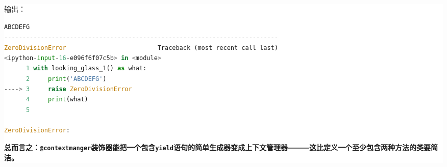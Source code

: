 输出：

```Python
ABCDEFG
---------------------------------------------------------------------------
ZeroDivisionError                         Traceback (most recent call last)
<ipython-input-16-e096f6f07c5b> in <module>
      1 with looking_glass_1() as what:
      2     print('ABCDEFG')
----> 3     raise ZeroDivisionError
      4     print(what)
      5 

ZeroDivisionError: 
```

**总而言之：`@contextmanger`装饰器能把一个包含`yield`语句的简单生成器变成上下文管理器———这比定义一个至少包含两种方法的类要简洁。**